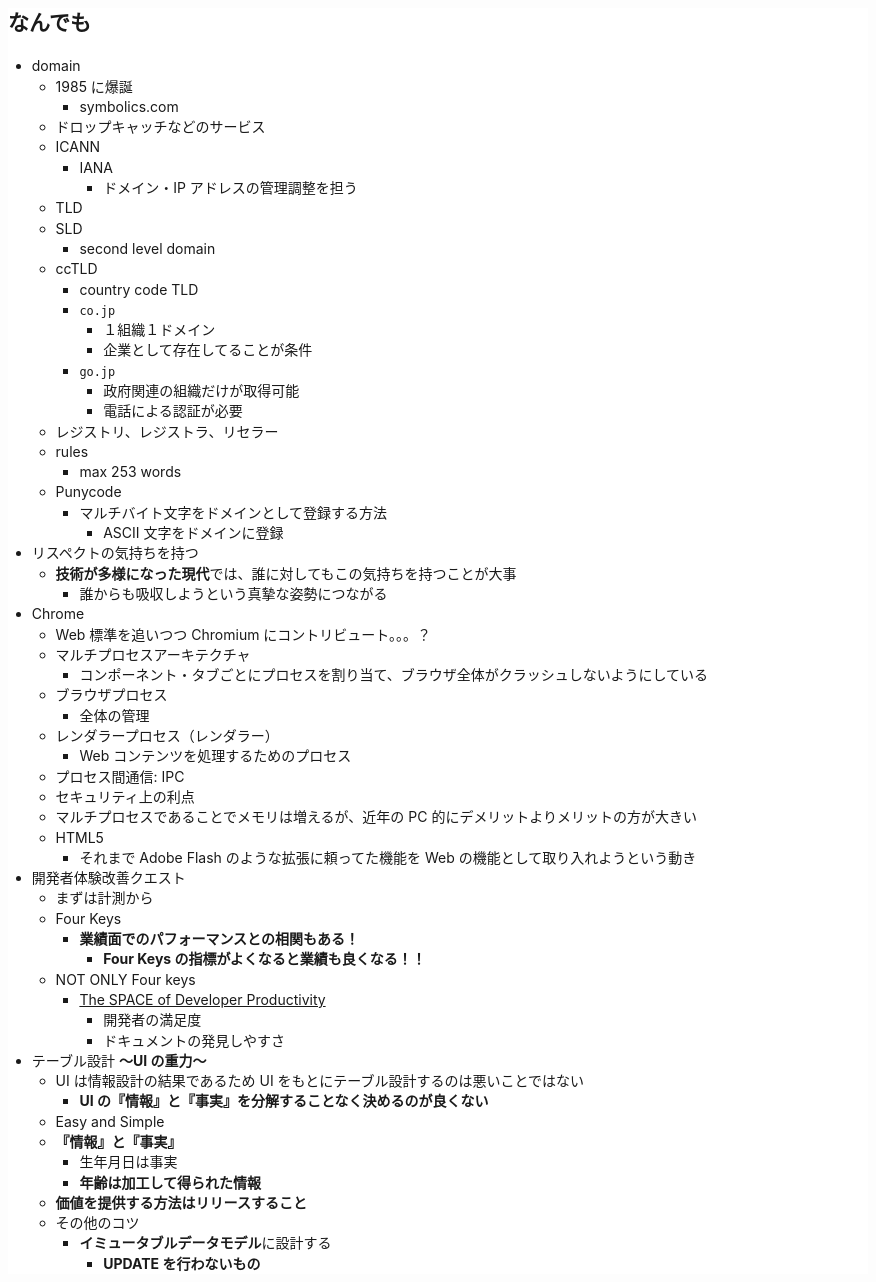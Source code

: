 ## なんでも

- domain
  - 1985 に爆誕
    - symbolics.com
  - ドロップキャッチなどのサービス
  - ICANN
    - IANA
      - ドメイン・IP アドレスの管理調整を担う
  - TLD
  - SLD
    - second level domain
  - ccTLD
    - country code TLD
    - `co.jp`
      - １組織１ドメイン
      - 企業として存在してることが条件
    - `go.jp`
      - 政府関連の組織だけが取得可能
      - 電話による認証が必要
  - レジストリ、レジストラ、リセラー
  - rules
    - max 253 words
  - Punycode
    - マルチバイト文字をドメインとして登録する方法
      - ASCII 文字をドメインに登録
- リスペクトの気持ちを持つ
  - **技術が多様になった現代**では、誰に対してもこの気持ちを持つことが大事
    - 誰からも吸収しようという真摯な姿勢につながる
- Chrome
  - Web 標準を追いつつ Chromium にコントリビュート。。。？
  - マルチプロセスアーキテクチャ
    - コンポーネント・タブごとにプロセスを割り当て、ブラウザ全体がクラッシュしないようにしている
  - ブラウザプロセス
    - 全体の管理
  - レンダラープロセス（レンダラー）
    - Web コンテンツを処理するためのプロセス
  - プロセス間通信: IPC
  - セキュリティ上の利点
  - マルチプロセスであることでメモリは増えるが、近年の PC 的にデメリットよりメリットの方が大きい
  - HTML5
    - それまで Adobe Flash のような拡張に頼ってた機能を Web の機能として取り入れようという動き
- 開発者体験改善クエスト
  - まずは計測から
  - Four Keys
    - **業績面でのパフォーマンスとの相関もある！**
      - **Four Keys の指標がよくなると業績も良くなる！！**
  - NOT ONLY Four keys
    - [The SPACE of Developer Productivity](https://queue.acm.org/detail.cfm?id=3454124)
      - 開発者の満足度
      - ドキュメントの発見しやすさ
- テーブル設計 **〜UI の重力〜**
  - UI は情報設計の結果であるため UI をもとにテーブル設計するのは悪いことではない
    - **UI の『情報』と『事実』を分解することなく決めるのが良くない**
  - Easy and Simple
  - **『情報』と『事実』**
    - 生年月日は事実
    - **年齢は加工して得られた情報**
  - **価値を提供する方法はリリースすること**
  - その他のコツ
    - **イミュータブルデータモデル**に設計する
      - **UPDATE を行わないもの**